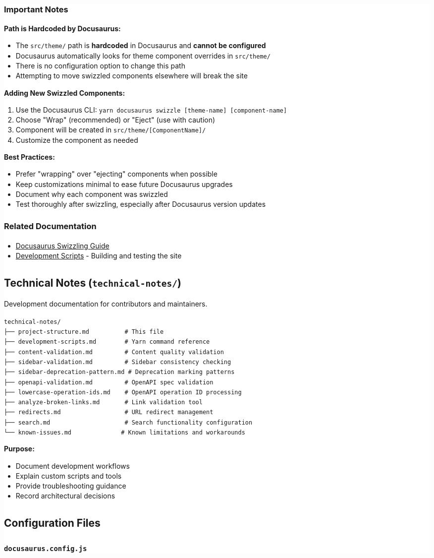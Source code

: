 ### Important Notes

**Path is Hardcoded by Docusaurus:**
- The `src/theme/` path is **hardcoded** in Docusaurus and **cannot be configured**
- Docusaurus automatically looks for theme component overrides in `src/theme/`
- There is no configuration option to change this path
- Attempting to move swizzled components elsewhere will break the site

**Adding New Swizzled Components:**
1. Use the Docusaurus CLI: `yarn docusaurus swizzle [theme-name] [component-name]`
2. Choose "Wrap" (recommended) or "Eject" (use with caution)
3. Component will be created in `src/theme/[ComponentName]/`
4. Customize the component as needed

**Best Practices:**
- Prefer "wrapping" over "ejecting" components when possible
- Keep customizations minimal to ease future Docusaurus upgrades
- Document why each component was swizzled
- Test thoroughly after swizzling, especially after Docusaurus version updates

### Related Documentation

- [Docusaurus Swizzling Guide](https://docusaurus.io/docs/swizzling)
- [Development Scripts](development-scripts.md) - Building and testing the site

## Technical Notes (`technical-notes/`)

Development documentation for contributors and maintainers.

```
technical-notes/
├── project-structure.md          # This file
├── development-scripts.md        # Yarn command reference
├── content-validation.md         # Content quality validation
├── sidebar-validation.md         # Sidebar consistency checking
├── sidebar-deprecation-pattern.md # Deprecation marking patterns
├── openapi-validation.md         # OpenAPI spec validation
├── lowercase-operation-ids.md    # OpenAPI operation ID processing
├── analyze-broken-links.md       # Link validation tool
├── redirects.md                  # URL redirect management
├── search.md                     # Search functionality configuration
└── known-issues.md              # Known limitations and workarounds
```

**Purpose:**
- Document development workflows
- Explain custom scripts and tools
- Provide troubleshooting guidance
- Record architectural decisions

## Configuration Files

### `docusaurus.config.js`
